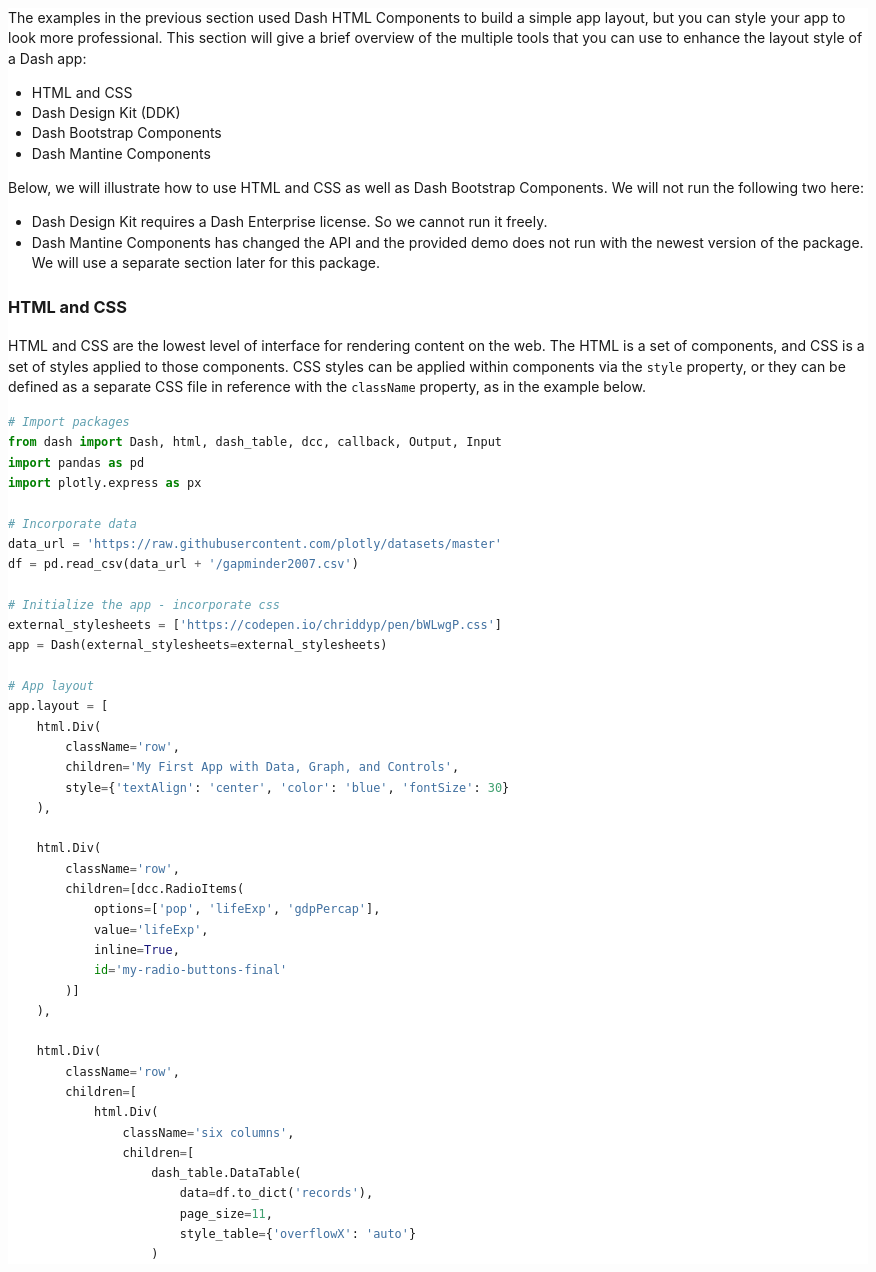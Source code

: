 The examples in the previous section used Dash HTML Components to build a simple app layout, but you can style your app to look more professional. This section will give a brief overview of the multiple tools that you can use to enhance the layout style of a Dash app:

-   HTML and CSS
-   Dash Design Kit (DDK)
-   Dash Bootstrap Components
-   Dash Mantine Components

Below, we will illustrate how to use HTML and CSS as well as Dash Bootstrap Components. We will not run the following two here:

-   Dash Design Kit requires a Dash Enterprise license. So we cannot run it freely. 
-   Dash Mantine Components has changed the API and the provided demo does not run with the newest version of the package. We will use a separate section later for this package.

### HTML and CSS

HTML and CSS are the lowest level of interface for rendering content on the web. The HTML is a set of components, and CSS is a set of styles applied to those components. CSS styles can be applied within components via the `style` property, or they can be defined as a separate CSS file in reference with the `className` property, as in the example below.

```python
# Import packages
from dash import Dash, html, dash_table, dcc, callback, Output, Input
import pandas as pd
import plotly.express as px

# Incorporate data
data_url = 'https://raw.githubusercontent.com/plotly/datasets/master'
df = pd.read_csv(data_url + '/gapminder2007.csv')

# Initialize the app - incorporate css
external_stylesheets = ['https://codepen.io/chriddyp/pen/bWLwgP.css']
app = Dash(external_stylesheets=external_stylesheets)

# App layout
app.layout = [
    html.Div(
        className='row', 
        children='My First App with Data, Graph, and Controls',
        style={'textAlign': 'center', 'color': 'blue', 'fontSize': 30}
    ),

    html.Div(
        className='row', 
        children=[dcc.RadioItems(
            options=['pop', 'lifeExp', 'gdpPercap'],
            value='lifeExp',
            inline=True,
            id='my-radio-buttons-final'
        )]
    ),

    html.Div(
        className='row', 
        children=[
            html.Div(
                className='six columns', 
                children=[
                    dash_table.DataTable(
                        data=df.to_dict('records'), 
                        page_size=11, 
                        style_table={'overflowX': 'auto'}
                    )
```